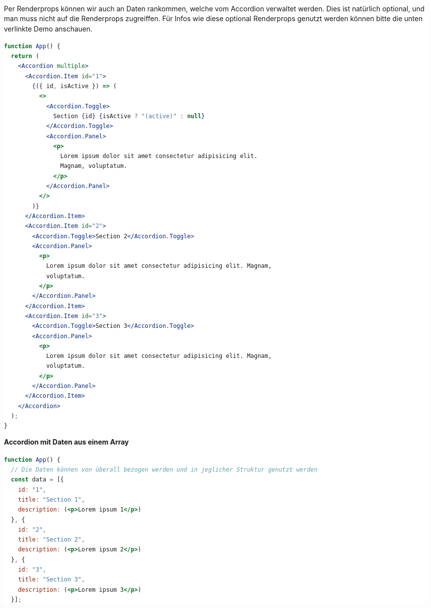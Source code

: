 Per Renderprops können wir auch an Daten rankommen, welche vom Accordion verwaltet werden. Dies ist natürlich optional, und man muss nicht auf die Renderprops zugreiffen. Für Infos wie diese optional Renderprops genutzt werden können bitte die unten verlinkte Demo anschauen.

```jsx
function App() {
  return (
    <Accordion multiple>
      <Accordion.Item id="1">
        {({ id, isActive }) => (
          <>
            <Accordion.Toggle>
              Section {id} {isActive ? "(active)" : null}
            </Accordion.Toggle>
            <Accordion.Panel>
              <p>
                Lorem ipsum dolor sit amet consectetur adipisicing elit.
                Magnam, voluptatum.
              </p>
            </Accordion.Panel>
          </>
        )}
      </Accordion.Item>
      <Accordion.Item id="2">
        <Accordion.Toggle>Section 2</Accordion.Toggle>
        <Accordion.Panel>
          <p>
            Lorem ipsum dolor sit amet consectetur adipisicing elit. Magnam,
            voluptatum.
          </p>
        </Accordion.Panel>
      </Accordion.Item>
      <Accordion.Item id="3">
        <Accordion.Toggle>Section 3</Accordion.Toggle>
        <Accordion.Panel>
          <p>
            Lorem ipsum dolor sit amet consectetur adipisicing elit. Magnam,
            voluptatum.
          </p>
        </Accordion.Panel>
      </Accordion.Item>
    </Accordion>
  );
}
```

**Accordion mit Daten aus einem Array**

```jsx
function App() {
  // Die Daten können von überall bezogen werden und in jeglicher Struktur genutzt werden
  const data = [{
    id: "1",
    title: "Section 1",
    description: (<p>Lorem ipsum 1</p>)
  }, {
    id: "2",
    title: "Section 2",
    description: (<p>Lorem ipsum 2</p>)
  }, {
    id: "3",
    title: "Section 3",
    description: (<p>Lorem ipsum 3</p>)
  }];

```